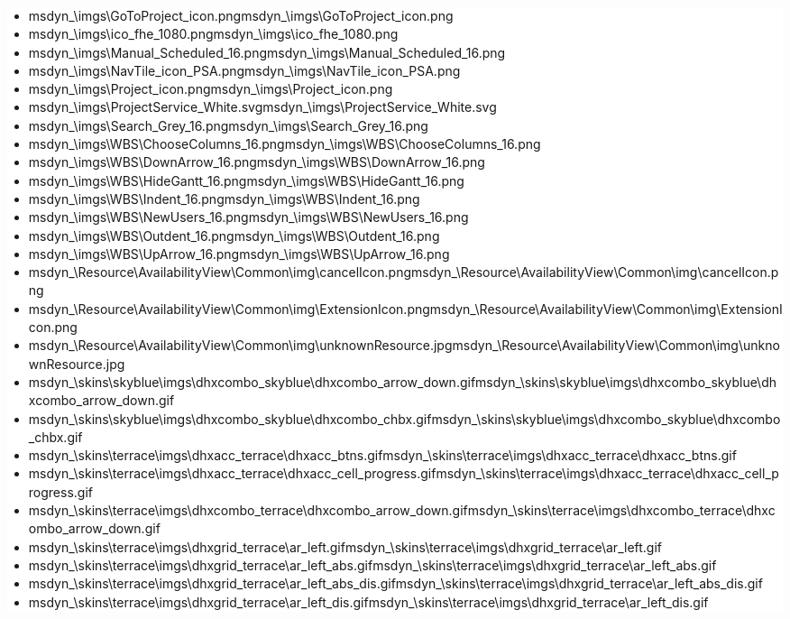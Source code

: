 - <span data-ttu-id="6e3a5-304">msdyn\_\\imgs\\GoToProject\_icon.png</span><span class="sxs-lookup"><span data-stu-id="6e3a5-304">msdyn\_\\imgs\\GoToProject\_icon.png</span></span>
- <span data-ttu-id="6e3a5-305">msdyn\_\\imgs\\ico\_fhe\_1080.png</span><span class="sxs-lookup"><span data-stu-id="6e3a5-305">msdyn\_\\imgs\\ico\_fhe\_1080.png</span></span>
- <span data-ttu-id="6e3a5-306">msdyn\_\\imgs\\Manual\_Scheduled\_16.png</span><span class="sxs-lookup"><span data-stu-id="6e3a5-306">msdyn\_\\imgs\\Manual\_Scheduled\_16.png</span></span>
- <span data-ttu-id="6e3a5-307">msdyn\_\\imgs\\NavTile\_icon\_PSA.png</span><span class="sxs-lookup"><span data-stu-id="6e3a5-307">msdyn\_\\imgs\\NavTile\_icon\_PSA.png</span></span>
- <span data-ttu-id="6e3a5-308">msdyn\_\\imgs\\Project\_icon.png</span><span class="sxs-lookup"><span data-stu-id="6e3a5-308">msdyn\_\\imgs\\Project\_icon.png</span></span>
- <span data-ttu-id="6e3a5-309">msdyn\_\\imgs\\ProjectService\_White.svg</span><span class="sxs-lookup"><span data-stu-id="6e3a5-309">msdyn\_\\imgs\\ProjectService\_White.svg</span></span>
- <span data-ttu-id="6e3a5-310">msdyn\_\\imgs\\Search\_Grey\_16.png</span><span class="sxs-lookup"><span data-stu-id="6e3a5-310">msdyn\_\\imgs\\Search\_Grey\_16.png</span></span>
- <span data-ttu-id="6e3a5-311">msdyn\_\\imgs\\WBS\\ChooseColumns\_16.png</span><span class="sxs-lookup"><span data-stu-id="6e3a5-311">msdyn\_\\imgs\\WBS\\ChooseColumns\_16.png</span></span>
- <span data-ttu-id="6e3a5-312">msdyn\_\\imgs\\WBS\\DownArrow\_16.png</span><span class="sxs-lookup"><span data-stu-id="6e3a5-312">msdyn\_\\imgs\\WBS\\DownArrow\_16.png</span></span>
- <span data-ttu-id="6e3a5-313">msdyn\_\\imgs\\WBS\\HideGantt\_16.png</span><span class="sxs-lookup"><span data-stu-id="6e3a5-313">msdyn\_\\imgs\\WBS\\HideGantt\_16.png</span></span>
- <span data-ttu-id="6e3a5-314">msdyn\_\\imgs\\WBS\\Indent\_16.png</span><span class="sxs-lookup"><span data-stu-id="6e3a5-314">msdyn\_\\imgs\\WBS\\Indent\_16.png</span></span>
- <span data-ttu-id="6e3a5-315">msdyn\_\\imgs\\WBS\\NewUsers\_16.png</span><span class="sxs-lookup"><span data-stu-id="6e3a5-315">msdyn\_\\imgs\\WBS\\NewUsers\_16.png</span></span>
- <span data-ttu-id="6e3a5-316">msdyn\_\\imgs\\WBS\\Outdent\_16.png</span><span class="sxs-lookup"><span data-stu-id="6e3a5-316">msdyn\_\\imgs\\WBS\\Outdent\_16.png</span></span>
- <span data-ttu-id="6e3a5-317">msdyn\_\\imgs\\WBS\\UpArrow\_16.png</span><span class="sxs-lookup"><span data-stu-id="6e3a5-317">msdyn\_\\imgs\\WBS\\UpArrow\_16.png</span></span>
- <span data-ttu-id="6e3a5-318">msdyn\_\\Resource\\AvailabilityView\\Common\\img\\cancelIcon.png</span><span class="sxs-lookup"><span data-stu-id="6e3a5-318">msdyn\_\\Resource\\AvailabilityView\\Common\\img\\cancelIcon.png</span></span>
- <span data-ttu-id="6e3a5-319">msdyn\_\\Resource\\AvailabilityView\\Common\\img\\ExtensionIcon.png</span><span class="sxs-lookup"><span data-stu-id="6e3a5-319">msdyn\_\\Resource\\AvailabilityView\\Common\\img\\ExtensionIcon.png</span></span>
- <span data-ttu-id="6e3a5-320">msdyn\_\\Resource\\AvailabilityView\\Common\\img\\unknownResource.jpg</span><span class="sxs-lookup"><span data-stu-id="6e3a5-320">msdyn\_\\Resource\\AvailabilityView\\Common\\img\\unknownResource.jpg</span></span>
- <span data-ttu-id="6e3a5-321">msdyn\_\\skins\\skyblue\\imgs\\dhxcombo\_skyblue\\dhxcombo\_arrow\_down.gif</span><span class="sxs-lookup"><span data-stu-id="6e3a5-321">msdyn\_\\skins\\skyblue\\imgs\\dhxcombo\_skyblue\\dhxcombo\_arrow\_down.gif</span></span>
- <span data-ttu-id="6e3a5-322">msdyn\_\\skins\\skyblue\\imgs\\dhxcombo\_skyblue\\dhxcombo\_chbx.gif</span><span class="sxs-lookup"><span data-stu-id="6e3a5-322">msdyn\_\\skins\\skyblue\\imgs\\dhxcombo\_skyblue\\dhxcombo\_chbx.gif</span></span>
- <span data-ttu-id="6e3a5-323">msdyn\_\\skins\\terrace\\imgs\\dhxacc\_terrace\\dhxacc\_btns.gif</span><span class="sxs-lookup"><span data-stu-id="6e3a5-323">msdyn\_\\skins\\terrace\\imgs\\dhxacc\_terrace\\dhxacc\_btns.gif</span></span>
- <span data-ttu-id="6e3a5-324">msdyn\_\\skins\\terrace\\imgs\\dhxacc\_terrace\\dhxacc\_cell\_progress.gif</span><span class="sxs-lookup"><span data-stu-id="6e3a5-324">msdyn\_\\skins\\terrace\\imgs\\dhxacc\_terrace\\dhxacc\_cell\_progress.gif</span></span>
- <span data-ttu-id="6e3a5-325">msdyn\_\\skins\\terrace\\imgs\\dhxcombo\_terrace\\dhxcombo\_arrow\_down.gif</span><span class="sxs-lookup"><span data-stu-id="6e3a5-325">msdyn\_\\skins\\terrace\\imgs\\dhxcombo\_terrace\\dhxcombo\_arrow\_down.gif</span></span>
- <span data-ttu-id="6e3a5-326">msdyn\_\\skins\\terrace\\imgs\\dhxgrid\_terrace\\ar\_left.gif</span><span class="sxs-lookup"><span data-stu-id="6e3a5-326">msdyn\_\\skins\\terrace\\imgs\\dhxgrid\_terrace\\ar\_left.gif</span></span>
- <span data-ttu-id="6e3a5-327">msdyn\_\\skins\\terrace\\imgs\\dhxgrid\_terrace\\ar\_left\_abs.gif</span><span class="sxs-lookup"><span data-stu-id="6e3a5-327">msdyn\_\\skins\\terrace\\imgs\\dhxgrid\_terrace\\ar\_left\_abs.gif</span></span>
- <span data-ttu-id="6e3a5-328">msdyn\_\\skins\\terrace\\imgs\\dhxgrid\_terrace\\ar\_left\_abs\_dis.gif</span><span class="sxs-lookup"><span data-stu-id="6e3a5-328">msdyn\_\\skins\\terrace\\imgs\\dhxgrid\_terrace\\ar\_left\_abs\_dis.gif</span></span>
- <span data-ttu-id="6e3a5-329">msdyn\_\\skins\\terrace\\imgs\\dhxgrid\_terrace\\ar\_left\_dis.gif</span><span class="sxs-lookup"><span data-stu-id="6e3a5-329">msdyn\_\\skins\\terrace\\imgs\\dhxgrid\_terrace\\ar\_left\_dis.gif</span></span>